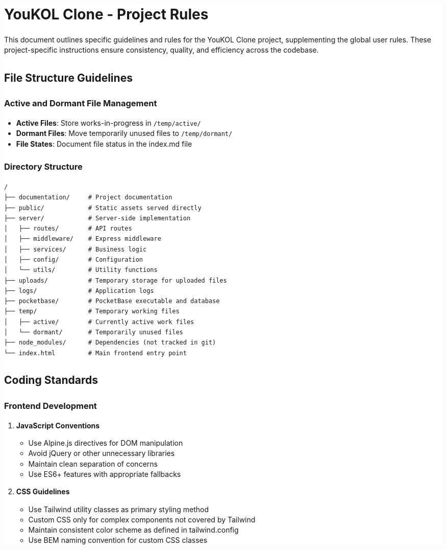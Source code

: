 # YouKOL Clone - Project Rules

This document outlines specific guidelines and rules for the YouKOL Clone project, supplementing the global user rules. These project-specific instructions ensure consistency, quality, and efficiency across the codebase.

## File Structure Guidelines

### Active and Dormant File Management

- **Active Files**: Store works-in-progress in `/temp/active/`
- **Dormant Files**: Move temporarily unused files to `/temp/dormant/`
- **File States**: Document file status in the index.md file

### Directory Structure

```
/
├── documentation/     # Project documentation
├── public/            # Static assets served directly
├── server/            # Server-side implementation
│   ├── routes/        # API routes
│   ├── middleware/    # Express middleware
│   ├── services/      # Business logic
│   ├── config/        # Configuration
│   └── utils/         # Utility functions
├── uploads/           # Temporary storage for uploaded files
├── logs/              # Application logs
├── pocketbase/        # PocketBase executable and database
├── temp/              # Temporary working files
│   ├── active/        # Currently active work files
│   └── dormant/       # Temporarily unused files
├── node_modules/      # Dependencies (not tracked in git)
└── index.html         # Main frontend entry point
```

## Coding Standards

### Frontend Development

1. **JavaScript Conventions**
   - Use Alpine.js directives for DOM manipulation
   - Avoid jQuery or other unnecessary libraries
   - Maintain clean separation of concerns
   - Use ES6+ features with appropriate fallbacks

2. **CSS Guidelines**
   - Use Tailwind utility classes as primary styling method
   - Custom CSS only for complex components not covered by Tailwind
   - Maintain consistent color scheme as defined in tailwind.config
   - Use BEM naming convention for custom CSS classes

